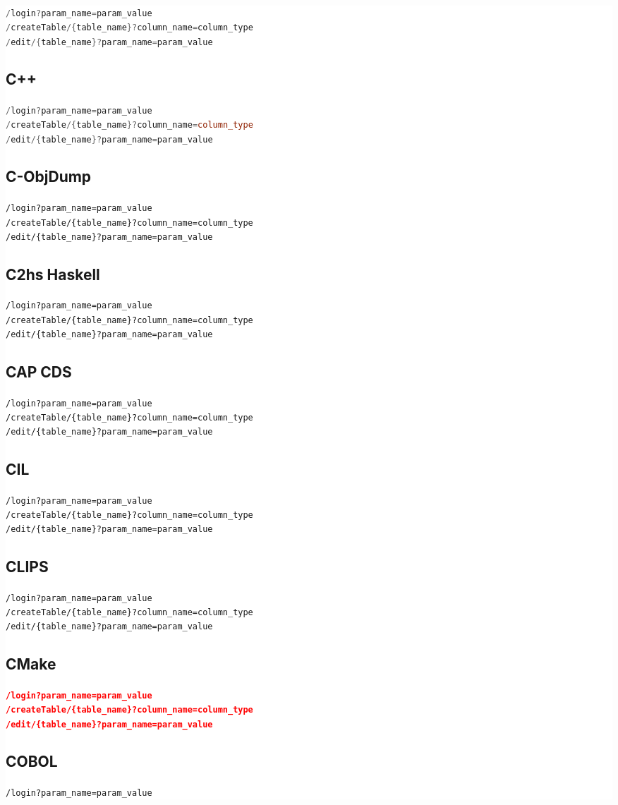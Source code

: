 ```C#
/login?param_name=param_value
/createTable/{table_name}?column_name=column_type
/edit/{table_name}?param_name=param_value

```
## C++
```C++
/login?param_name=param_value
/createTable/{table_name}?column_name=column_type
/edit/{table_name}?param_name=param_value

```
## C-ObjDump
```C-ObjDump
/login?param_name=param_value
/createTable/{table_name}?column_name=column_type
/edit/{table_name}?param_name=param_value

```
## C2hs Haskell
```C2hs Haskell
/login?param_name=param_value
/createTable/{table_name}?column_name=column_type
/edit/{table_name}?param_name=param_value

```
## CAP CDS
```CAP CDS
/login?param_name=param_value
/createTable/{table_name}?column_name=column_type
/edit/{table_name}?param_name=param_value

```
## CIL
```CIL
/login?param_name=param_value
/createTable/{table_name}?column_name=column_type
/edit/{table_name}?param_name=param_value

```
## CLIPS
```CLIPS
/login?param_name=param_value
/createTable/{table_name}?column_name=column_type
/edit/{table_name}?param_name=param_value

```
## CMake
```CMake
/login?param_name=param_value
/createTable/{table_name}?column_name=column_type
/edit/{table_name}?param_name=param_value

```
## COBOL
```COBOL
/login?param_name=param_value
```